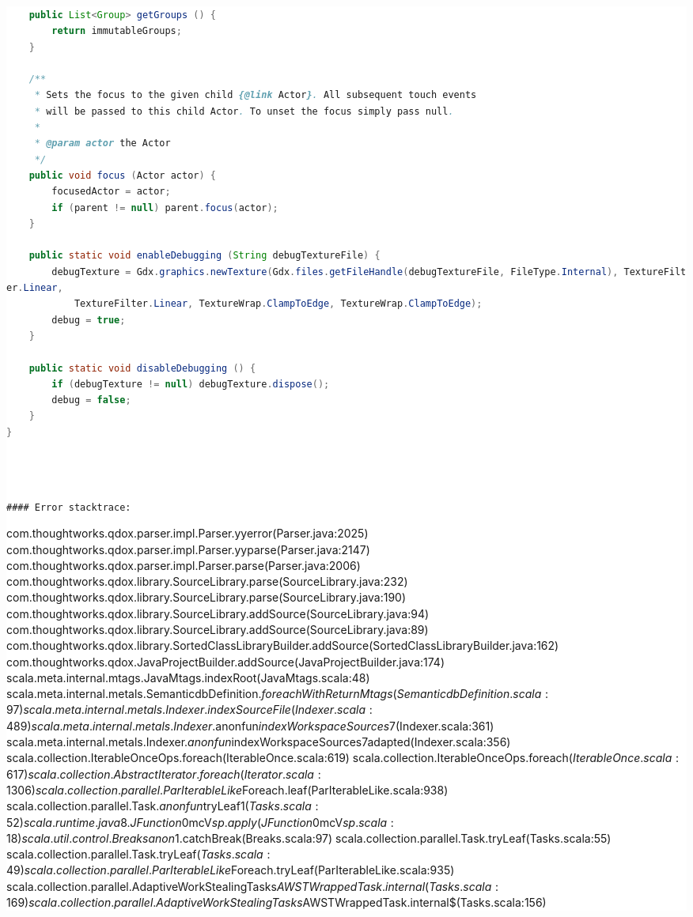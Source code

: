 ```java
	public List<Group> getGroups () {
		return immutableGroups;
	}

	/**
	 * Sets the focus to the given child {@link Actor}. All subsequent touch events
	 * will be passed to this child Actor. To unset the focus simply pass null.
	 * 
	 * @param actor the Actor
	 */
	public void focus (Actor actor) {
		focusedActor = actor;
		if (parent != null) parent.focus(actor);
	}

	public static void enableDebugging (String debugTextureFile) {
		debugTexture = Gdx.graphics.newTexture(Gdx.files.getFileHandle(debugTextureFile, FileType.Internal), TextureFilter.Linear,
			TextureFilter.Linear, TextureWrap.ClampToEdge, TextureWrap.ClampToEdge);
		debug = true;
	}

	public static void disableDebugging () {
		if (debugTexture != null) debugTexture.dispose();
		debug = false;
	}
}
```

```



#### Error stacktrace:

```
com.thoughtworks.qdox.parser.impl.Parser.yyerror(Parser.java:2025)
	com.thoughtworks.qdox.parser.impl.Parser.yyparse(Parser.java:2147)
	com.thoughtworks.qdox.parser.impl.Parser.parse(Parser.java:2006)
	com.thoughtworks.qdox.library.SourceLibrary.parse(SourceLibrary.java:232)
	com.thoughtworks.qdox.library.SourceLibrary.parse(SourceLibrary.java:190)
	com.thoughtworks.qdox.library.SourceLibrary.addSource(SourceLibrary.java:94)
	com.thoughtworks.qdox.library.SourceLibrary.addSource(SourceLibrary.java:89)
	com.thoughtworks.qdox.library.SortedClassLibraryBuilder.addSource(SortedClassLibraryBuilder.java:162)
	com.thoughtworks.qdox.JavaProjectBuilder.addSource(JavaProjectBuilder.java:174)
	scala.meta.internal.mtags.JavaMtags.indexRoot(JavaMtags.scala:48)
	scala.meta.internal.metals.SemanticdbDefinition$.foreachWithReturnMtags(SemanticdbDefinition.scala:97)
	scala.meta.internal.metals.Indexer.indexSourceFile(Indexer.scala:489)
	scala.meta.internal.metals.Indexer.$anonfun$indexWorkspaceSources$7(Indexer.scala:361)
	scala.meta.internal.metals.Indexer.$anonfun$indexWorkspaceSources$7$adapted(Indexer.scala:356)
	scala.collection.IterableOnceOps.foreach(IterableOnce.scala:619)
	scala.collection.IterableOnceOps.foreach$(IterableOnce.scala:617)
	scala.collection.AbstractIterator.foreach(Iterator.scala:1306)
	scala.collection.parallel.ParIterableLike$Foreach.leaf(ParIterableLike.scala:938)
	scala.collection.parallel.Task.$anonfun$tryLeaf$1(Tasks.scala:52)
	scala.runtime.java8.JFunction0$mcV$sp.apply(JFunction0$mcV$sp.scala:18)
	scala.util.control.Breaks$$anon$1.catchBreak(Breaks.scala:97)
	scala.collection.parallel.Task.tryLeaf(Tasks.scala:55)
	scala.collection.parallel.Task.tryLeaf$(Tasks.scala:49)
	scala.collection.parallel.ParIterableLike$Foreach.tryLeaf(ParIterableLike.scala:935)
	scala.collection.parallel.AdaptiveWorkStealingTasks$AWSTWrappedTask.internal(Tasks.scala:169)
	scala.collection.parallel.AdaptiveWorkStealingTasks$AWSTWrappedTask.internal$(Tasks.scala:156)